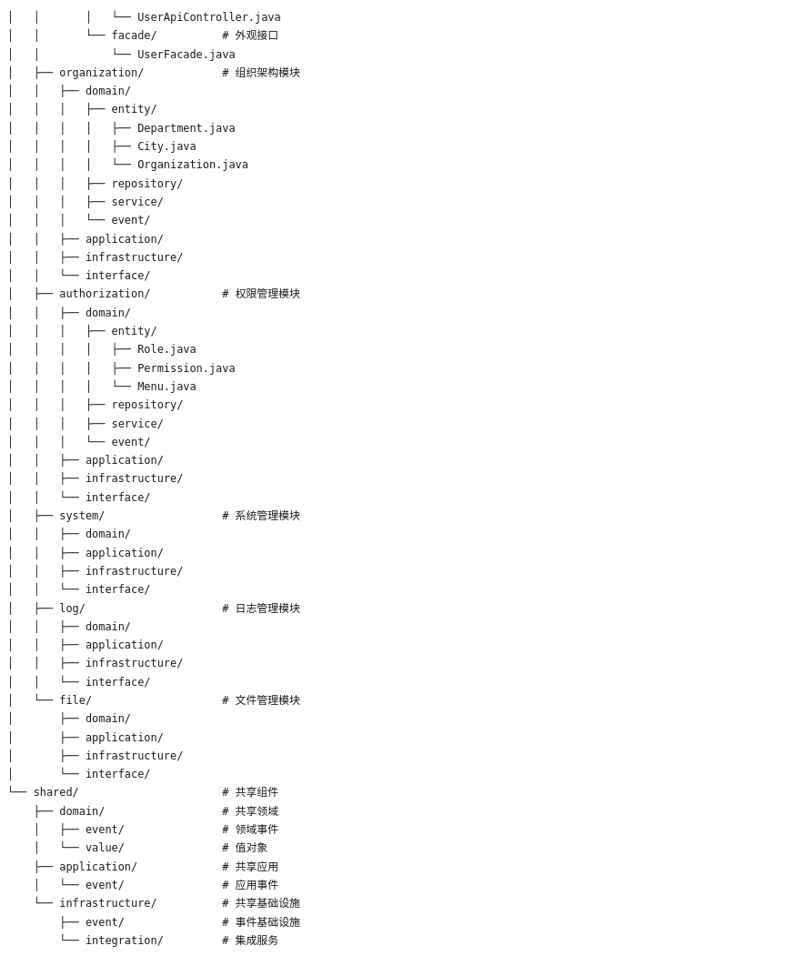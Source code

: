 ```
│   │       │   └── UserApiController.java
│   │       └── facade/          # 外观接口
│   │           └── UserFacade.java
│   ├── organization/            # 组织架构模块
│   │   ├── domain/
│   │   │   ├── entity/
│   │   │   │   ├── Department.java
│   │   │   │   ├── City.java
│   │   │   │   └── Organization.java
│   │   │   ├── repository/
│   │   │   ├── service/
│   │   │   └── event/
│   │   ├── application/
│   │   ├── infrastructure/
│   │   └── interface/
│   ├── authorization/           # 权限管理模块
│   │   ├── domain/
│   │   │   ├── entity/
│   │   │   │   ├── Role.java
│   │   │   │   ├── Permission.java
│   │   │   │   └── Menu.java
│   │   │   ├── repository/
│   │   │   ├── service/
│   │   │   └── event/
│   │   ├── application/
│   │   ├── infrastructure/
│   │   └── interface/
│   ├── system/                  # 系统管理模块
│   │   ├── domain/
│   │   ├── application/
│   │   ├── infrastructure/
│   │   └── interface/
│   ├── log/                     # 日志管理模块
│   │   ├── domain/
│   │   ├── application/
│   │   ├── infrastructure/
│   │   └── interface/
│   └── file/                    # 文件管理模块
│       ├── domain/
│       ├── application/
│       ├── infrastructure/
│       └── interface/
└── shared/                      # 共享组件
    ├── domain/                  # 共享领域
    │   ├── event/               # 领域事件
    │   └── value/               # 值对象
    ├── application/             # 共享应用
    │   └── event/               # 应用事件
    └── infrastructure/          # 共享基础设施
        ├── event/               # 事件基础设施
        └── integration/         # 集成服务
```
